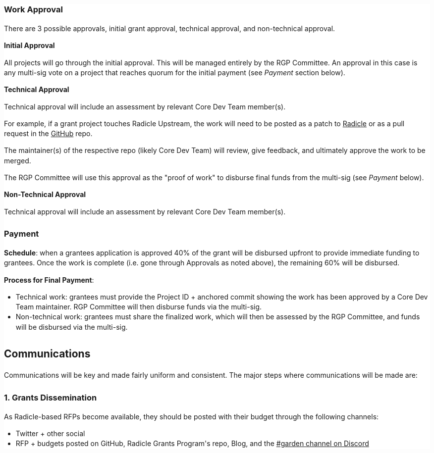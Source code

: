 ### Work Approval

There are 3 possible approvals, initial grant approval, technical approval, and non-technical approval.

**Initial Approval**

All projects will go through the initial approval. This will be managed entirely by the RGP Committee. An approval in this case is any multi-sig vote on a project that reaches quorum for the initial payment (see *Payment* section below).

**Technical Approval**

Technical approval will include an assessment by relevant Core Dev Team member(s).

For example, if a grant project touches Radicle Upstream, the work will need to be posted as a patch to [Radicle](radicle://link/v0/rad:git:hnrk8ueib11sen1g9n1xbt71qdns9n4gipw1o) or as a pull request in the [GitHub](https://github.com/radicle-dev/radicle-upstream) repo.

The maintainer(s) of the respective repo (likely Core Dev Team) will review, give feedback, and ultimately approve the work to be merged.

The RGP Committee will use this approval as the "proof of work" to disburse final funds from the multi-sig (see *Payment* below).

**Non-Technical Approval**

Technical approval will include an assessment by relevant Core Dev Team member(s).

### Payment

**Schedule**: when a grantees application is approved 40% of the grant will be disbursed upfront to provide immediate funding to grantees. Once 
the work is complete (i.e. gone through Approvals as noted above), the remaining 60% will be disbursed.

**Process for Final Payment**: 
* Technical work: grantees must provide the Project ID + anchored commit showing the work has been approved by a Core Dev Team maintainer. RGP Committee will then disburse funds via the multi-sig.
* Non-technical work: grantees must share the finalized work, which will then be assessed by the RGP Committee, and funds will be disbursed via the multi-sig.

## Communications

Communications will be key and made fairly uniform and consistent. The major steps where communications will be made are:

### 1. Grants Dissemination

As Radicle-based RFPs become available, they should be posted with their budget through the following channels:

- Twitter + other social
- RFP + budgets posted on GitHub, Radicle Grants Program's repo, Blog, and the [#garden channel on Discord](https://discord.gg/AejcRxNJ)
